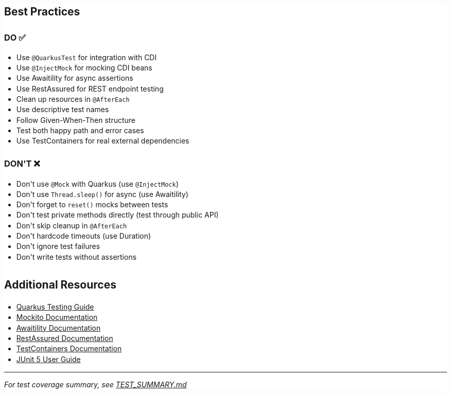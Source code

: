 ```bash
```

## Best Practices

### DO ✅
- Use `@QuarkusTest` for integration with CDI
- Use `@InjectMock` for mocking CDI beans
- Use Awaitility for async assertions
- Use RestAssured for REST endpoint testing
- Clean up resources in `@AfterEach`
- Use descriptive test names
- Follow Given-When-Then structure
- Test both happy path and error cases
- Use TestContainers for real external dependencies

### DON'T ❌
- Don't use `@Mock` with Quarkus (use `@InjectMock`)
- Don't use `Thread.sleep()` for async (use Awaitility)
- Don't forget to `reset()` mocks between tests
- Don't test private methods directly (test through public API)
- Don't skip cleanup in `@AfterEach`
- Don't hardcode timeouts (use Duration)
- Don't ignore test failures
- Don't write tests without assertions

## Additional Resources

- [Quarkus Testing Guide](https://quarkus.io/guides/getting-started-testing)
- [Mockito Documentation](https://javadoc.io/doc/org.mockito/mockito-core/latest/org/mockito/Mockito.html)
- [Awaitility Documentation](https://github.com/awaitility/awaitility)
- [RestAssured Documentation](https://rest-assured.io/)
- [TestContainers Documentation](https://www.testcontainers.org/)
- [JUnit 5 User Guide](https://junit.org/junit5/docs/current/user-guide/)

---

*For test coverage summary, see [TEST_SUMMARY.md](../TEST_SUMMARY.md)*
